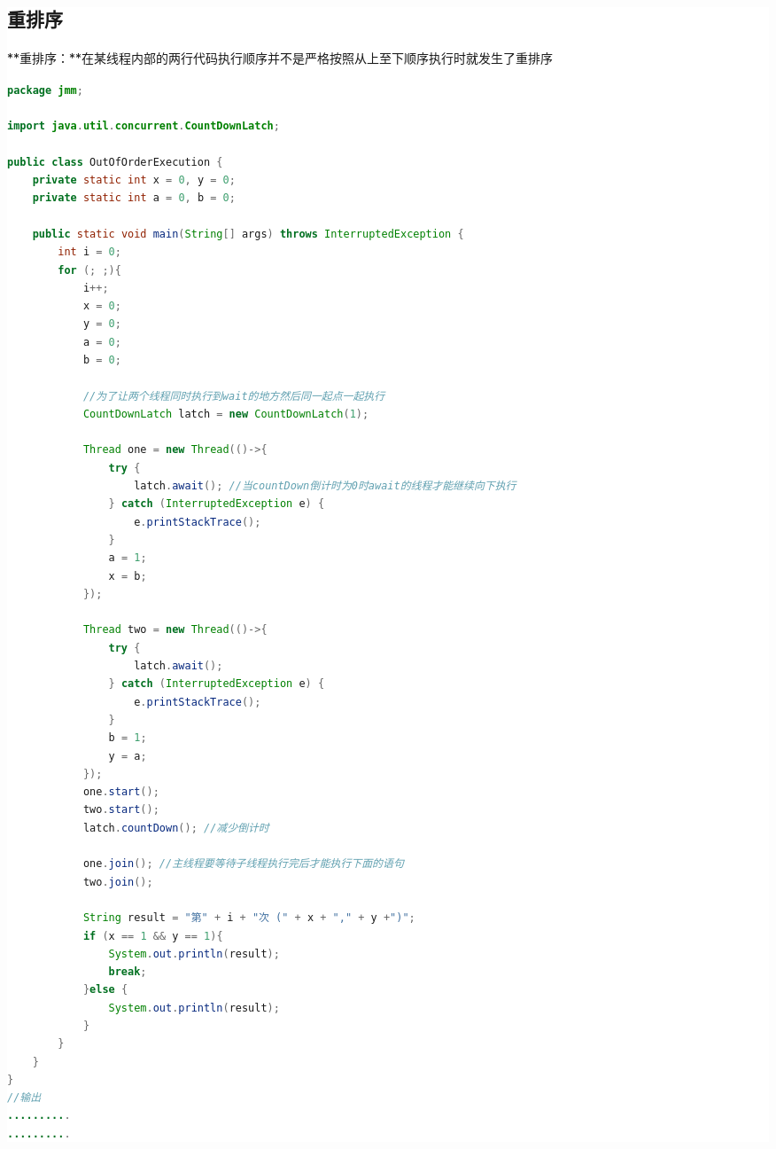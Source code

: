 ## 重排序

**重排序：**在某线程内部的两行代码执行顺序并不是严格按照从上至下顺序执行时就发生了重排序

```java
package jmm;

import java.util.concurrent.CountDownLatch;

public class OutOfOrderExecution {
    private static int x = 0, y = 0;
    private static int a = 0, b = 0;

    public static void main(String[] args) throws InterruptedException {
        int i = 0;
        for (; ;){
            i++;
            x = 0;
            y = 0;
            a = 0;
            b = 0;

            //为了让两个线程同时执行到wait的地方然后同一起点一起执行
            CountDownLatch latch = new CountDownLatch(1);

            Thread one = new Thread(()->{
                try {
                    latch.await(); //当countDown倒计时为0时await的线程才能继续向下执行
                } catch (InterruptedException e) {
                    e.printStackTrace();
                }
                a = 1;
                x = b;
            });

            Thread two = new Thread(()->{
                try {
                    latch.await();
                } catch (InterruptedException e) {
                    e.printStackTrace();
                }
                b = 1;
                y = a;
            });
            one.start();
            two.start();
            latch.countDown(); //减少倒计时

            one.join(); //主线程要等待子线程执行完后才能执行下面的语句
            two.join();

            String result = "第" + i + "次 (" + x + "," + y +")";
            if (x == 1 && y == 1){
                System.out.println(result);
                break;
            }else {
                System.out.println(result);
            }
        }
    }
}
//输出
..........
..........
```